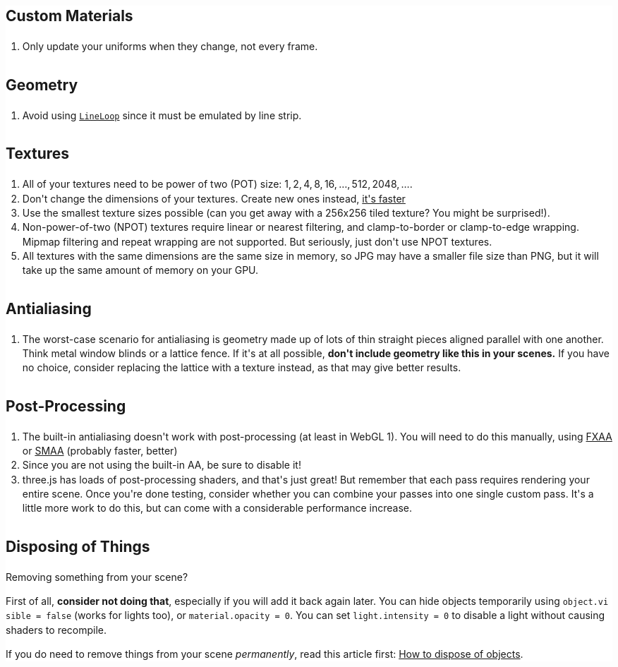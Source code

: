 ## Custom Materials

1. Only update your uniforms when they change, not every frame.

## Geometry

1. Avoid using [`LineLoop`](https://threejs.org/docs/#api/en/objects/LineLoop) since it must be emulated by line strip.

## Textures

1. All of your textures need to be power of two (POT) size: $1, 2, 4, 8, 16, \dots, 512, 2048, \dots$.
2. Don't change the dimensions of your textures. Create new ones instead, [it's faster](http://webglinsights.github.io/tips.html)
3. Use the smallest texture sizes possible (can you get away with a 256x256 tiled texture? You might be surprised!).
4. Non-power-of-two (NPOT) textures require linear or nearest filtering, and clamp-to-border or clamp-to-edge wrapping. Mipmap filtering and repeat wrapping are not supported. But seriously, just don't use NPOT textures.
5. All textures with the same dimensions are the same size in memory, so JPG may have a smaller file size than PNG, but it will take up the same amount of memory on your GPU.

## Antialiasing

1. The worst-case scenario for antialiasing is geometry made up of lots of thin straight pieces aligned parallel with one another. Think metal window blinds or a lattice fence. If it's at all possible, **don't include geometry like this in your scenes.** If you have no choice, consider replacing the lattice with a texture instead, as that may give better results.

## Post-Processing

1. The built-in antialiasing doesn't work with post-processing (at least in WebGL 1). You will need to do this manually, using [FXAA](https://threejs.org/examples/#webgl_postprocessing_fxaa) or [SMAA](https://threejs.org/examples/#webgl_postprocessing_smaa) (probably faster, better)
2. Since you are not using the built-in AA, be sure to disable it!
3. three.js has loads of post-processing shaders, and that's just great! But remember that each pass requires rendering your entire scene. Once you're done testing, consider whether you can combine your passes into one single custom pass. It's a little more work to do this, but can come with a considerable performance increase.

## Disposing of Things

Removing something from your scene?

First of all, **consider not doing that**, especially if you will add it back again later. You can hide objects temporarily using `object.visible = false` (works for lights too), or `material.opacity = 0`. You can set `light.intensity = 0` to disable a light without causing shaders to recompile.

If you do need to remove things from your scene *permanently*, read this article first: [How to dispose of objects](https://threejs.org/docs/#manual/en/introduction/How-to-dispose-of-objects).
